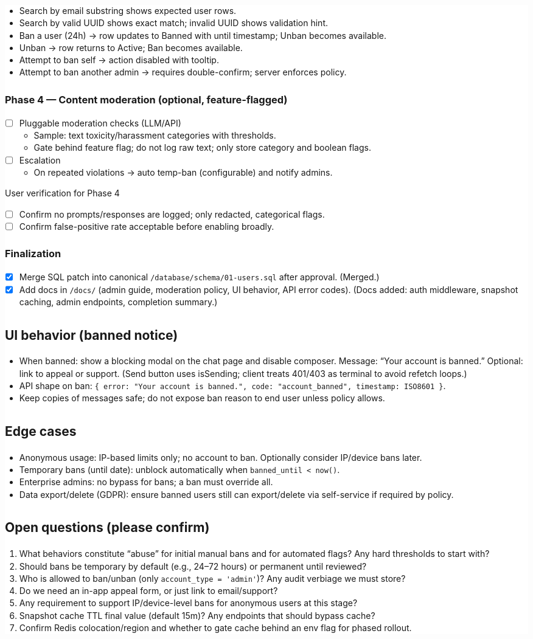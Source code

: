- Search by email substring shows expected user rows.
- Search by valid UUID shows exact match; invalid UUID shows validation hint.
- Ban a user (24h) → row updates to Banned with until timestamp; Unban becomes available.
- Unban → row returns to Active; Ban becomes available.
- Attempt to ban self → action disabled with tooltip.
- Attempt to ban another admin → requires double-confirm; server enforces policy.

### Phase 4 — Content moderation (optional, feature-flagged)

- [ ] Pluggable moderation checks (LLM/API)
  - Sample: text toxicity/harassment categories with thresholds.
  - Gate behind feature flag; do not log raw text; only store category and boolean flags.
- [ ] Escalation
  - On repeated violations → auto temp-ban (configurable) and notify admins.

User verification for Phase 4

- [ ] Confirm no prompts/responses are logged; only redacted, categorical flags.
- [ ] Confirm false-positive rate acceptable before enabling broadly.

### Finalization

- [x] Merge SQL patch into canonical `/database/schema/01-users.sql` after approval. (Merged.)
- [x] Add docs in `/docs/` (admin guide, moderation policy, UI behavior, API error codes). (Docs added: auth middleware, snapshot caching, admin endpoints, completion summary.)

## UI behavior (banned notice)

- When banned: show a blocking modal on the chat page and disable composer. Message: “Your account is banned.” Optional: link to appeal or support. (Send button uses isSending; client treats 401/403 as terminal to avoid refetch loops.)
- API shape on ban: `{ error: "Your account is banned.", code: "account_banned", timestamp: ISO8601 }`.
- Keep copies of messages safe; do not expose ban reason to end user unless policy allows.

## Edge cases

- Anonymous usage: IP-based limits only; no account to ban. Optionally consider IP/device bans later.
- Temporary bans (until date): unblock automatically when `banned_until < now()`.
- Enterprise admins: no bypass for bans; a ban must override all.
- Data export/delete (GDPR): ensure banned users still can export/delete via self-service if required by policy.

## Open questions (please confirm)

1. What behaviors constitute “abuse” for initial manual bans and for automated flags? Any hard thresholds to start with?
2. Should bans be temporary by default (e.g., 24–72 hours) or permanent until reviewed?
3. Who is allowed to ban/unban (only `account_type = 'admin'`)? Any audit verbiage we must store?
4. Do we need an in-app appeal form, or just link to email/support?
5. Any requirement to support IP/device-level bans for anonymous users at this stage?
6. Snapshot cache TTL final value (default 15m)? Any endpoints that should bypass cache?
7. Confirm Redis colocation/region and whether to gate cache behind an env flag for phased rollout.
